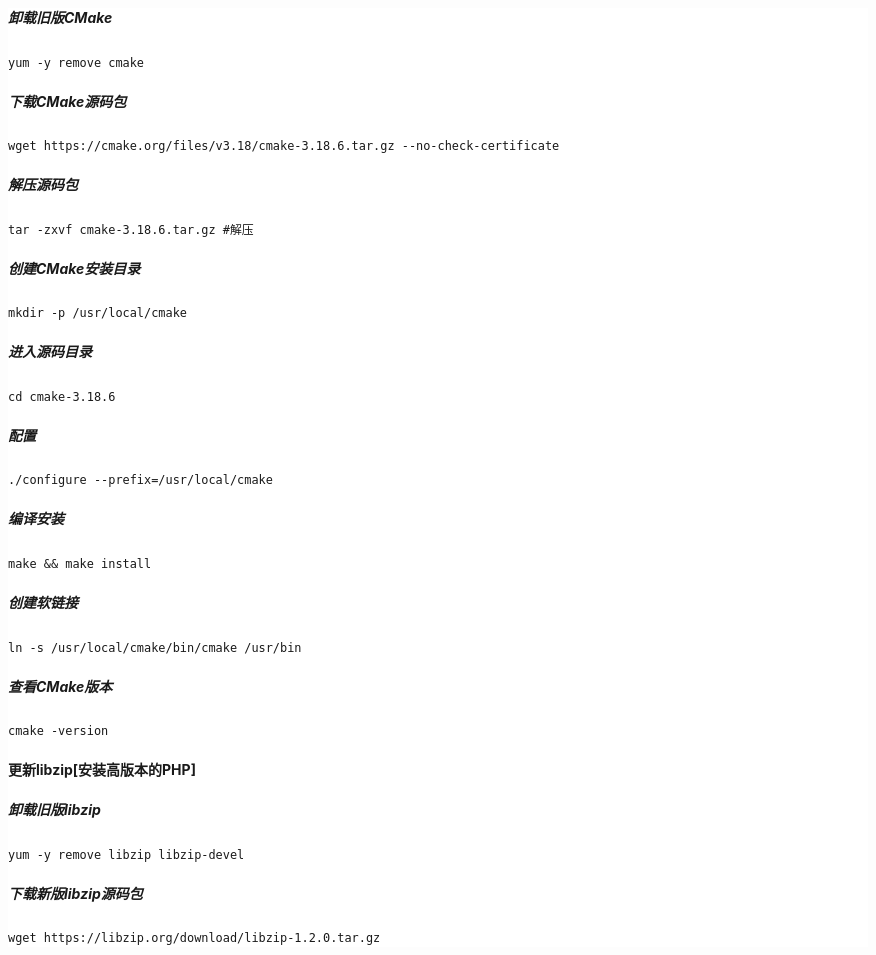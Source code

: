 ##### 卸载旧版CMake
```shell
yum -y remove cmake 
```

##### 下载CMake源码包
```shell
wget https://cmake.org/files/v3.18/cmake-3.18.6.tar.gz --no-check-certificate
```

##### 解压源码包
```shell
tar -zxvf cmake-3.18.6.tar.gz #解压
```

##### 创建CMake安装目录
```shell
mkdir -p /usr/local/cmake
```

##### 进入源码目录
```shell
cd cmake-3.18.6
```

##### 配置
```shell
./configure --prefix=/usr/local/cmake
```

##### 编译安装
```shell
make && make install
```

##### 创建软链接
```shell
ln -s /usr/local/cmake/bin/cmake /usr/bin
```

##### 查看CMake版本
```shell
cmake -version
````

#### 更新libzip[安装高版本的PHP]

##### 卸载旧版libzip
```shell
yum -y remove libzip libzip-devel
```

##### 下载新版libzip源码包
```shell
wget https://libzip.org/download/libzip-1.2.0.tar.gz
```
